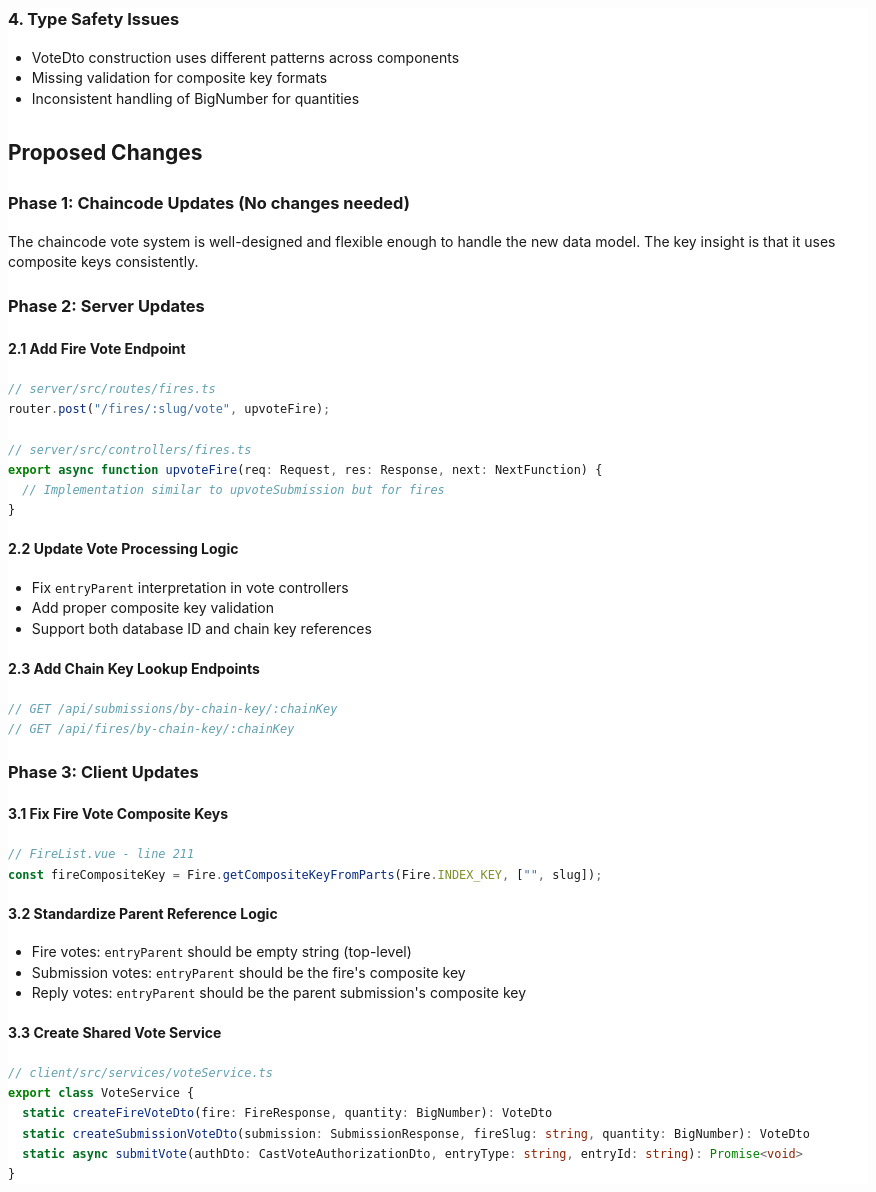 ### 4. Type Safety Issues
- VoteDto construction uses different patterns across components
- Missing validation for composite key formats
- Inconsistent handling of BigNumber for quantities

## Proposed Changes

### Phase 1: Chaincode Updates (No changes needed)
The chaincode vote system is well-designed and flexible enough to handle the new data model. The key insight is that it uses composite keys consistently.

### Phase 2: Server Updates

#### 2.1 Add Fire Vote Endpoint
```typescript
// server/src/routes/fires.ts
router.post("/fires/:slug/vote", upvoteFire);

// server/src/controllers/fires.ts
export async function upvoteFire(req: Request, res: Response, next: NextFunction) {
  // Implementation similar to upvoteSubmission but for fires
}
```

#### 2.2 Update Vote Processing Logic
- Fix `entryParent` interpretation in vote controllers
- Add proper composite key validation
- Support both database ID and chain key references

#### 2.3 Add Chain Key Lookup Endpoints
```typescript
// GET /api/submissions/by-chain-key/:chainKey
// GET /api/fires/by-chain-key/:chainKey
```

### Phase 3: Client Updates

#### 3.1 Fix Fire Vote Composite Keys
```typescript
// FireList.vue - line 211
const fireCompositeKey = Fire.getCompositeKeyFromParts(Fire.INDEX_KEY, ["", slug]);
```

#### 3.2 Standardize Parent Reference Logic
- Fire votes: `entryParent` should be empty string (top-level)
- Submission votes: `entryParent` should be the fire's composite key
- Reply votes: `entryParent` should be the parent submission's composite key

#### 3.3 Create Shared Vote Service
```typescript
// client/src/services/voteService.ts
export class VoteService {
  static createFireVoteDto(fire: FireResponse, quantity: BigNumber): VoteDto
  static createSubmissionVoteDto(submission: SubmissionResponse, fireSlug: string, quantity: BigNumber): VoteDto
  static async submitVote(authDto: CastVoteAuthorizationDto, entryType: string, entryId: string): Promise<void>
}
```
